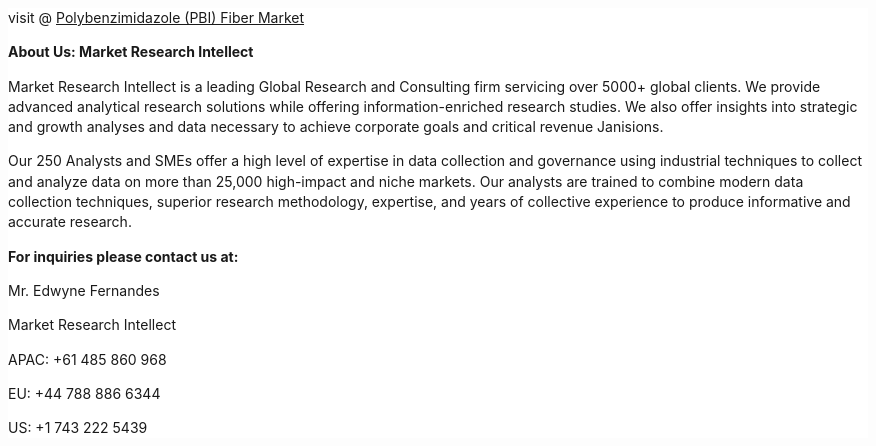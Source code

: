 visit&nbsp;@</strong>&nbsp;</span><span class="font-[700]"><a href="https://www.marketresearchintellect.com/product/global-polybenzimidazole-pbi-fiber-market/?utm_source=Linkedin&utm_medium=832" target="_blank" data-tracking-control-name="article-ssr-frontend-pulse_little-text-block" data-tracking-will-navigate="" data-test-link="">Polybenzimidazole (PBI) Fiber Market</a></span></p><p><strong><span class="font-[700]">About Us: Market Research Intellect</span></strong></p><p><span class="">Market Research Intellect is a leading Global Research and Consulting firm servicing over 5000+ global clients. We provide advanced analytical research solutions while offering information-enriched research studies.&nbsp;</span>We also offer insights into strategic and growth analyses and data necessary to achieve corporate goals and critical revenue Janisions.</p><p><span class="">Our 250 Analysts and SMEs offer a high level of expertise in data collection and governance using industrial techniques to collect and analyze data on more than 25,000 high-impact and niche markets. Our analysts are trained to combine modern data collection techniques, superior research methodology, expertise, and years of collective experience to produce informative and accurate research.</span></p><p><strong>For inquiries please contact us at:</strong></p><p>Mr. Edwyne Fernandes</p><p>Market Research Intellect</p><p>APAC: +61 485 860 968</p><p>EU: +44 788 886 6344</p><p>US: +1 743 222 5439</p>
